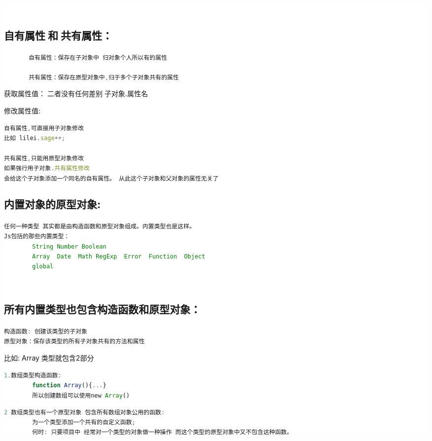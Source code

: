 
​    
## 自有属性 和 共有属性：

```js
       自有属性：保存在子对象中 归对象个人所以有的属性

       共有属性：保存在原型对象中,归于多个子对象共有的属性
```

  获取属性值： 二者没有任何差别  子对象.属性名

  修改属性值:
```js
自有属性,可直接用子对象修改
比如 lilei.sage++;

共有属性,只能用原型对象修改
如果强行用子对象.共有属性修改 
会给这个子对象添加一个同名的自有属性。 从此这个子对象和父对象的属性无关了
```


  ## 内置对象的原型对象:

```js
任何一种类型 其实都是由构造函数和原型对象组成。内置类型也是这样。
Js包括的那些内置类型：
        String Number Boolean
        Array  Date  Math RegExp  Error  Function  Object 
        global  
```


​        
  ## 所有内置类型也包含构造函数和原型对象：

```js
构造函数: 创建该类型的子对象
原型对象：保存该类型的所有子对象共有的方法和属性
```

比如: Array 类型就包含2部分

```js
1.数组类型构造函数:
        function Array(){...}
        所以创建数组可以使用new Array()
```

````js
2 数组类型也有一个原型对象 包含所有数组对象公用的函数:
        为一个类型添加一个共有的自定义函数;
        何时: 只要项目中 经常对一个类型的对象做一种操作 而这个类型的原型对象中又不包含这种函数。
````
